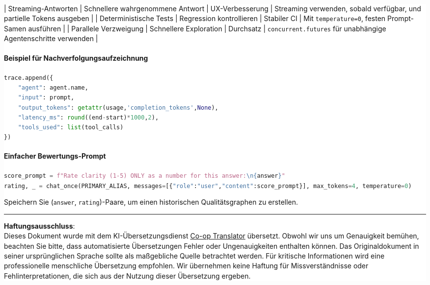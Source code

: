 | Streaming-Antworten | Schnellere wahrgenommene Antwort | UX-Verbesserung | Streaming verwenden, sobald verfügbar, und partielle Tokens ausgeben |
| Deterministische Tests | Regression kontrollieren | Stabiler CI | Mit `temperature=0`, festen Prompt-Samen ausführen |
| Parallele Verzweigung | Schnellere Exploration | Durchsatz | `concurrent.futures` für unabhängige Agentenschritte verwenden |

#### Beispiel für Nachverfolgungsaufzeichnung

```python
trace.append({
    "agent": agent.name,
    "input": prompt,
    "output_tokens": getattr(usage,'completion_tokens',None),
    "latency_ms": round((end-start)*1000,2),
    "tools_used": list(tool_calls)
})
```


#### Einfacher Bewertungs-Prompt

```python
score_prompt = f"Rate clarity (1-5) ONLY as a number for this answer:\n{answer}"
rating, _ = chat_once(PRIMARY_ALIAS, messages=[{"role":"user","content":score_prompt}], max_tokens=4, temperature=0)
```

Speichern Sie (`answer`, `rating`)-Paare, um einen historischen Qualitätsgraphen zu erstellen.

---

**Haftungsausschluss**:  
Dieses Dokument wurde mit dem KI-Übersetzungsdienst [Co-op Translator](https://github.com/Azure/co-op-translator) übersetzt. Obwohl wir uns um Genauigkeit bemühen, beachten Sie bitte, dass automatisierte Übersetzungen Fehler oder Ungenauigkeiten enthalten können. Das Originaldokument in seiner ursprünglichen Sprache sollte als maßgebliche Quelle betrachtet werden. Für kritische Informationen wird eine professionelle menschliche Übersetzung empfohlen. Wir übernehmen keine Haftung für Missverständnisse oder Fehlinterpretationen, die sich aus der Nutzung dieser Übersetzung ergeben.
